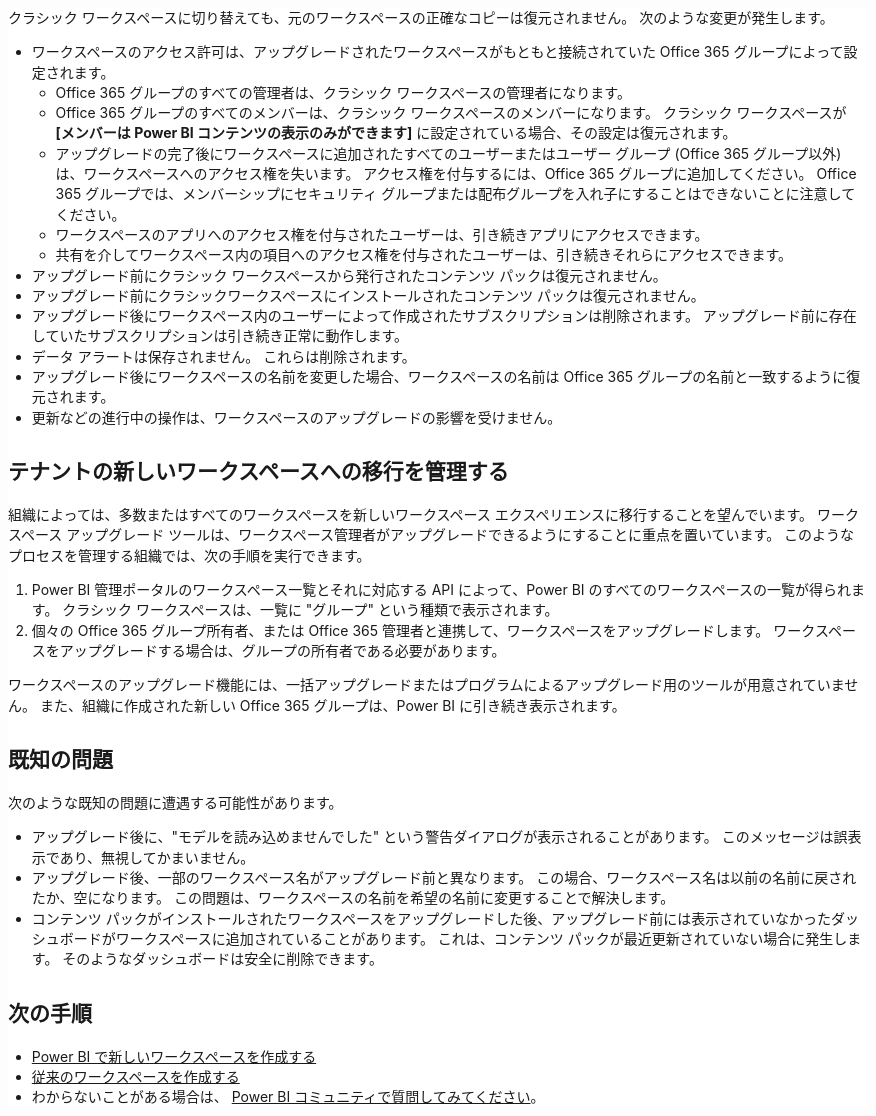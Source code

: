 クラシック ワークスペースに切り替えても、元のワークスペースの正確なコピーは復元されません。 次のような変更が発生します。

- ワークスペースのアクセス許可は、アップグレードされたワークスペースがもともと接続されていた Office 365 グループによって設定されます。
  - Office 365 グループのすべての管理者は、クラシック ワークスペースの管理者になります。
  - Office 365 グループのすべてのメンバーは、クラシック ワークスペースのメンバーになります。 クラシック ワークスペースが **[メンバーは Power BI コンテンツの表示のみができます]** に設定されている場合、その設定は復元されます。
  - アップグレードの完了後にワークスペースに追加されたすべてのユーザーまたはユーザー グループ (Office 365 グループ以外) は、ワークスペースへのアクセス権を失います。 アクセス権を付与するには、Office 365 グループに追加してください。 Office 365 グループでは、メンバーシップにセキュリティ グループまたは配布グループを入れ子にすることはできないことに注意してください。
  - ワークスペースのアプリへのアクセス権を付与されたユーザーは、引き続きアプリにアクセスできます。
  - 共有を介してワークスペース内の項目へのアクセス権を付与されたユーザーは、引き続きそれらにアクセスできます。
- アップグレード前にクラシック ワークスペースから発行されたコンテンツ パックは復元されません。
- アップグレード前にクラシックワークスペースにインストールされたコンテンツ パックは復元されません。
- アップグレード後にワークスペース内のユーザーによって作成されたサブスクリプションは削除されます。 アップグレード前に存在していたサブスクリプションは引き続き正常に動作します。
- データ アラートは保存されません。 これらは削除されます。
- アップグレード後にワークスペースの名前を変更した場合、ワークスペースの名前は Office 365 グループの名前と一致するように復元されます。
- 更新などの進行中の操作は、ワークスペースのアップグレードの影響を受けません。


## <a name="manage-migration-to-the-new-workspaces-for-your-tenant"></a>テナントの新しいワークスペースへの移行を管理する 

組織によっては、多数またはすべてのワークスペースを新しいワークスペース エクスペリエンスに移行することを望んでいます。 ワークスペース アップグレード ツールは、ワークスペース管理者がアップグレードできるようにすることに重点を置いています。 このようなプロセスを管理する組織では、次の手順を実行できます。

1. Power BI 管理ポータルのワークスペース一覧とそれに対応する API によって、Power BI のすべてのワークスペースの一覧が得られます。 クラシック ワークスペースは、一覧に "グループ" という種類で表示されます。
2. 個々の Office 365 グループ所有者、または Office 365 管理者と連携して、ワークスペースをアップグレードします。 ワークスペースをアップグレードする場合は、グループの所有者である必要があります。

ワークスペースのアップグレード機能には、一括アップグレードまたはプログラムによるアップグレード用のツールが用意されていません。 また、組織に作成された新しい Office 365 グループは、Power BI に引き続き表示されます。 
   
   
## <a name="known-issues"></a>既知の問題

次のような既知の問題に遭遇する可能性があります。
- アップグレード後に、"モデルを読み込めませんでした" という警告ダイアログが表示されることがあります。 このメッセージは誤表示であり、無視してかまいません。 
- アップグレード後、一部のワークスペース名がアップグレード前と異なります。 この場合、ワークスペース名は以前の名前に戻されたか、空になります。 この問題は、ワークスペースの名前を希望の名前に変更することで解決します。
- コンテンツ パックがインストールされたワークスペースをアップグレードした後、アップグレード前には表示されていなかったダッシュボードがワークスペースに追加されていることがあります。 これは、コンテンツ パックが最近更新されていない場合に発生します。 そのようなダッシュボードは安全に削除できます。



## <a name="next-steps"></a>次の手順
* [Power BI で新しいワークスペースを作成する](../service-create-the-new-workspaces.md)
* [従来のワークスペースを作成する](../service-create-workspaces.md)
* わからないことがある場合は、 [Power BI コミュニティで質問してみてください](https://community.powerbi.com/)。
